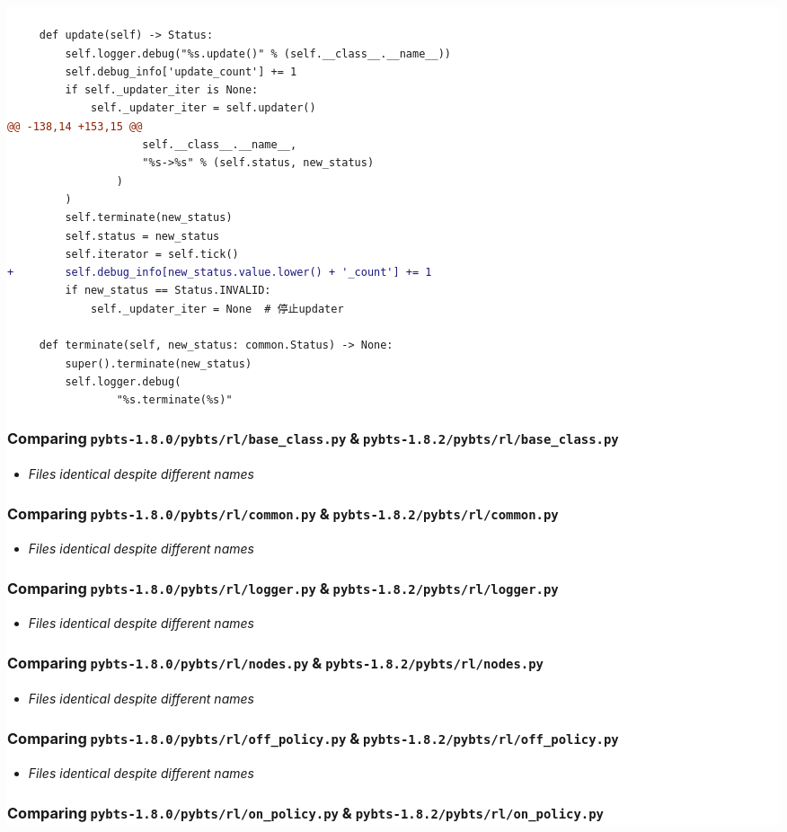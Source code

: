 ```diff
 
     def update(self) -> Status:
         self.logger.debug("%s.update()" % (self.__class__.__name__))
         self.debug_info['update_count'] += 1
         if self._updater_iter is None:
             self._updater_iter = self.updater()
@@ -138,14 +153,15 @@
                     self.__class__.__name__,
                     "%s->%s" % (self.status, new_status)
                 )
         )
         self.terminate(new_status)
         self.status = new_status
         self.iterator = self.tick()
+        self.debug_info[new_status.value.lower() + '_count'] += 1
         if new_status == Status.INVALID:
             self._updater_iter = None  # 停止updater
 
     def terminate(self, new_status: common.Status) -> None:
         super().terminate(new_status)
         self.logger.debug(
                 "%s.terminate(%s)"
```

### Comparing `pybts-1.8.0/pybts/rl/base_class.py` & `pybts-1.8.2/pybts/rl/base_class.py`

 * *Files identical despite different names*

### Comparing `pybts-1.8.0/pybts/rl/common.py` & `pybts-1.8.2/pybts/rl/common.py`

 * *Files identical despite different names*

### Comparing `pybts-1.8.0/pybts/rl/logger.py` & `pybts-1.8.2/pybts/rl/logger.py`

 * *Files identical despite different names*

### Comparing `pybts-1.8.0/pybts/rl/nodes.py` & `pybts-1.8.2/pybts/rl/nodes.py`

 * *Files identical despite different names*

### Comparing `pybts-1.8.0/pybts/rl/off_policy.py` & `pybts-1.8.2/pybts/rl/off_policy.py`

 * *Files identical despite different names*

### Comparing `pybts-1.8.0/pybts/rl/on_policy.py` & `pybts-1.8.2/pybts/rl/on_policy.py`
